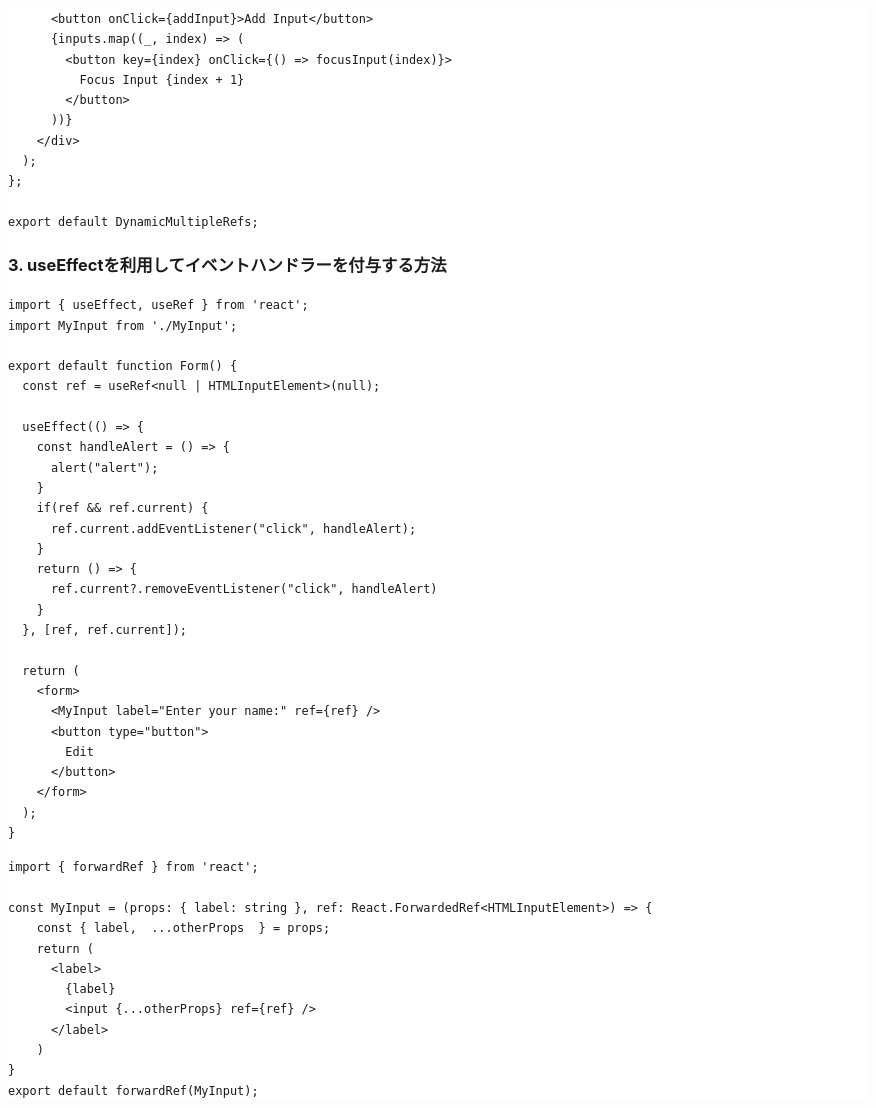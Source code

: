 ```tsx
      <button onClick={addInput}>Add Input</button>
      {inputs.map((_, index) => (
        <button key={index} onClick={() => focusInput(index)}>
          Focus Input {index + 1}
        </button>
      ))}
    </div>
  );
};

export default DynamicMultipleRefs;
```


### 3. useEffectを利用してイベントハンドラーを付与する方法

```tsx
import { useEffect, useRef } from 'react';
import MyInput from './MyInput';

export default function Form() {
  const ref = useRef<null | HTMLInputElement>(null);

  useEffect(() => {
    const handleAlert = () => {
      alert("alert");
    }
    if(ref && ref.current) {
      ref.current.addEventListener("click", handleAlert);
    }
    return () => {
      ref.current?.removeEventListener("click", handleAlert)
    }
  }, [ref, ref.current]);

  return (
    <form>
      <MyInput label="Enter your name:" ref={ref} />
      <button type="button">
        Edit
      </button>
    </form>
  );
}
```

```tsx
import { forwardRef } from 'react';

const MyInput = (props: { label: string }, ref: React.ForwardedRef<HTMLInputElement>) => {
    const { label,  ...otherProps  } = props;
    return (
      <label>
        {label}
        <input {...otherProps} ref={ref} />
      </label>
    )
}
export default forwardRef(MyInput);
```
